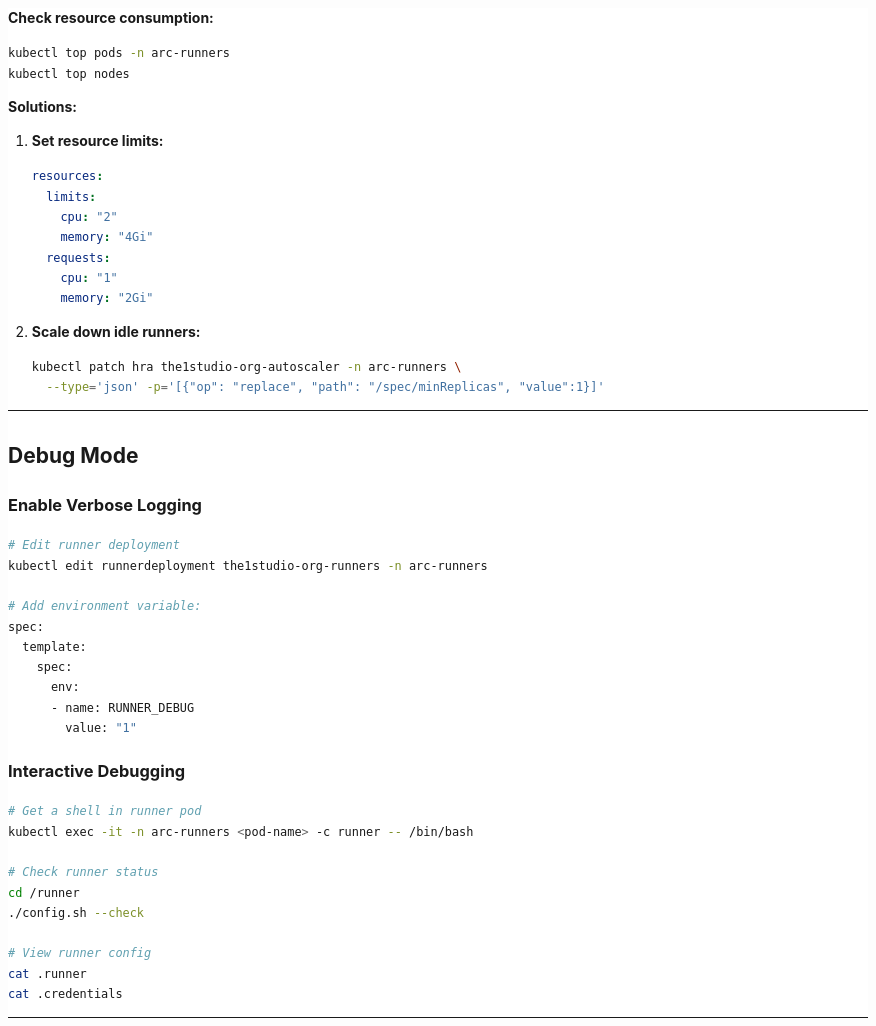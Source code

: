 **Check resource consumption:**
```bash
kubectl top pods -n arc-runners
kubectl top nodes
```

**Solutions:**
1. **Set resource limits:**
   ```yaml
   resources:
     limits:
       cpu: "2"
       memory: "4Gi"
     requests:
       cpu: "1"
       memory: "2Gi"
   ```

2. **Scale down idle runners:**
   ```bash
   kubectl patch hra the1studio-org-autoscaler -n arc-runners \
     --type='json' -p='[{"op": "replace", "path": "/spec/minReplicas", "value":1}]'
   ```

---

## Debug Mode

### Enable Verbose Logging

```bash
# Edit runner deployment
kubectl edit runnerdeployment the1studio-org-runners -n arc-runners

# Add environment variable:
spec:
  template:
    spec:
      env:
      - name: RUNNER_DEBUG
        value: "1"
```

### Interactive Debugging

```bash
# Get a shell in runner pod
kubectl exec -it -n arc-runners <pod-name> -c runner -- /bin/bash

# Check runner status
cd /runner
./config.sh --check

# View runner config
cat .runner
cat .credentials
```

---
